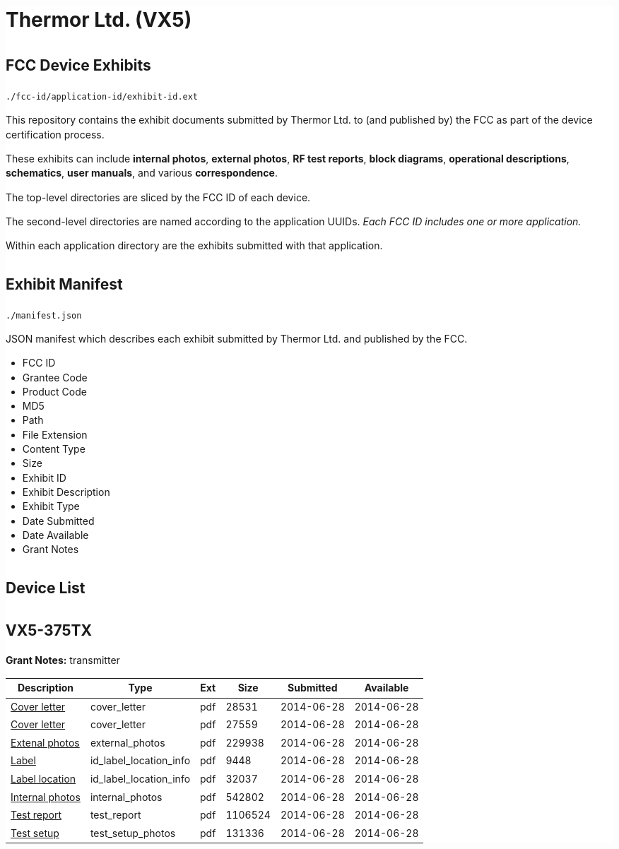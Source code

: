# Thermor Ltd. (VX5)
## FCC Device Exhibits

```
./fcc-id/application-id/exhibit-id.ext
```

This repository contains the exhibit documents submitted by Thermor Ltd. to (and published by) the FCC as part of the device certification process.

These exhibits can include **internal photos**, **external photos**, **RF test reports**, **block diagrams**, **operational descriptions**, **schematics**, **user manuals**, and various **correspondence**.

The top-level directories are sliced by the FCC ID of each device.

The second-level directories are named according to the application UUIDs. *Each FCC ID includes one or more application.*

Within each application directory are the exhibits submitted with that application. 

## Exhibit Manifest

```
./manifest.json
```

JSON manifest which describes each exhibit submitted by Thermor Ltd. and published by the FCC.

- FCC ID
- Grantee Code
- Product Code
- MD5
- Path
- File Extension
- Content Type
- Size
- Exhibit ID
- Exhibit Description
- Exhibit Type
- Date Submitted
- Date Available
- Grant Notes

## Device List
## VX5-375TX
**Grant Notes:** transmitter

| Description | Type | Ext | Size | Submitted | Available |
| ----------- | ---- | --- | ---- | --------- | --------- |
| [Cover letter](VX5-375TX/5e15673b83ceb72e88d1e0bfea86bfcf/2309960.pdf) | cover_letter | pdf | 28531 | 2014-06-28 | 2014-06-28 |
| [Cover letter](VX5-375TX/5e15673b83ceb72e88d1e0bfea86bfcf/2309974.pdf) | cover_letter | pdf | 27559 | 2014-06-28 | 2014-06-28 |
| [Extenal photos](VX5-375TX/5e15673b83ceb72e88d1e0bfea86bfcf/2309975.pdf) | external_photos | pdf | 229938 | 2014-06-28 | 2014-06-28 |
| [Label](VX5-375TX/5e15673b83ceb72e88d1e0bfea86bfcf/2309976.pdf) | id_label_location_info | pdf | 9448 | 2014-06-28 | 2014-06-28 |
| [Label location](VX5-375TX/5e15673b83ceb72e88d1e0bfea86bfcf/2309977.pdf) | id_label_location_info | pdf | 32037 | 2014-06-28 | 2014-06-28 |
| [Internal photos](VX5-375TX/5e15673b83ceb72e88d1e0bfea86bfcf/2309978.pdf) | internal_photos | pdf | 542802 | 2014-06-28 | 2014-06-28 |
| [Test report](VX5-375TX/5e15673b83ceb72e88d1e0bfea86bfcf/2309981.pdf) | test_report | pdf | 1106524 | 2014-06-28 | 2014-06-28 |
| [Test setup](VX5-375TX/5e15673b83ceb72e88d1e0bfea86bfcf/2309982.pdf) | test_setup_photos | pdf | 131336 | 2014-06-28 | 2014-06-28 |